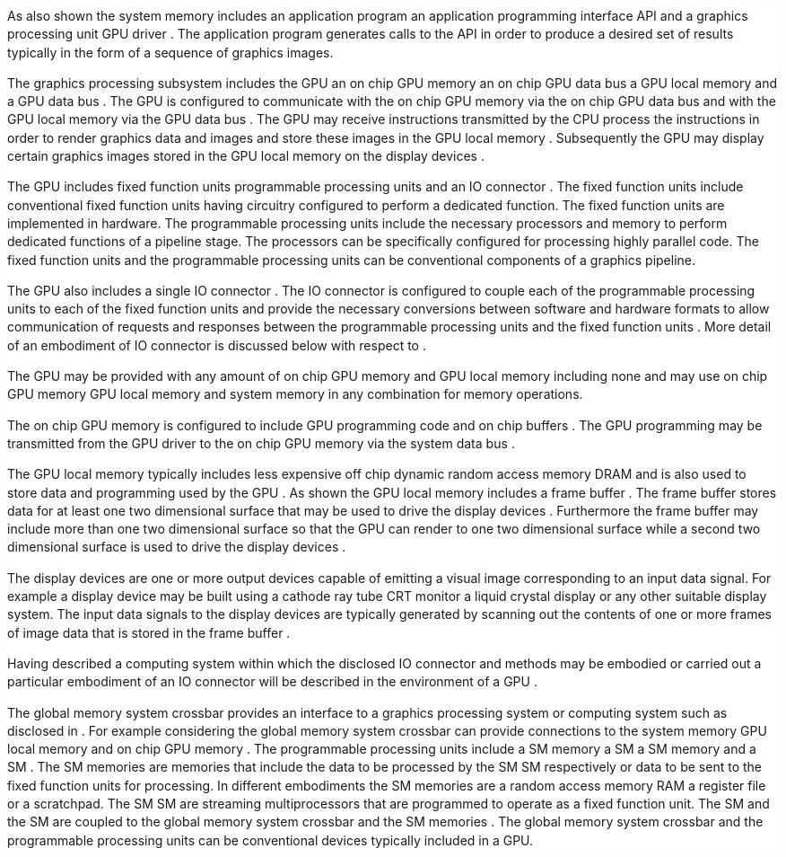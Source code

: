 As also shown the system memory includes an application program an application programming interface API and a graphics processing unit GPU driver . The application program generates calls to the API in order to produce a desired set of results typically in the form of a sequence of graphics images.

The graphics processing subsystem includes the GPU an on chip GPU memory an on chip GPU data bus a GPU local memory and a GPU data bus . The GPU is configured to communicate with the on chip GPU memory via the on chip GPU data bus and with the GPU local memory via the GPU data bus . The GPU may receive instructions transmitted by the CPU process the instructions in order to render graphics data and images and store these images in the GPU local memory . Subsequently the GPU may display certain graphics images stored in the GPU local memory on the display devices .

The GPU includes fixed function units programmable processing units and an IO connector . The fixed function units include conventional fixed function units having circuitry configured to perform a dedicated function. The fixed function units are implemented in hardware. The programmable processing units include the necessary processors and memory to perform dedicated functions of a pipeline stage. The processors can be specifically configured for processing highly parallel code. The fixed function units and the programmable processing units can be conventional components of a graphics pipeline.

The GPU also includes a single IO connector . The IO connector is configured to couple each of the programmable processing units to each of the fixed function units and provide the necessary conversions between software and hardware formats to allow communication of requests and responses between the programmable processing units and the fixed function units . More detail of an embodiment of IO connector is discussed below with respect to .

The GPU may be provided with any amount of on chip GPU memory and GPU local memory including none and may use on chip GPU memory GPU local memory and system memory in any combination for memory operations.

The on chip GPU memory is configured to include GPU programming code and on chip buffers . The GPU programming may be transmitted from the GPU driver to the on chip GPU memory via the system data bus .

The GPU local memory typically includes less expensive off chip dynamic random access memory DRAM and is also used to store data and programming used by the GPU . As shown the GPU local memory includes a frame buffer . The frame buffer stores data for at least one two dimensional surface that may be used to drive the display devices . Furthermore the frame buffer may include more than one two dimensional surface so that the GPU can render to one two dimensional surface while a second two dimensional surface is used to drive the display devices .

The display devices are one or more output devices capable of emitting a visual image corresponding to an input data signal. For example a display device may be built using a cathode ray tube CRT monitor a liquid crystal display or any other suitable display system. The input data signals to the display devices are typically generated by scanning out the contents of one or more frames of image data that is stored in the frame buffer .

Having described a computing system within which the disclosed IO connector and methods may be embodied or carried out a particular embodiment of an IO connector will be described in the environment of a GPU .

The global memory system crossbar provides an interface to a graphics processing system or computing system such as disclosed in . For example considering the global memory system crossbar can provide connections to the system memory GPU local memory and on chip GPU memory . The programmable processing units include a SM memory a SM a SM memory and a SM . The SM memories are memories that include the data to be processed by the SM SM respectively or data to be sent to the fixed function units for processing. In different embodiments the SM memories are a random access memory RAM a register file or a scratchpad. The SM SM are streaming multiprocessors that are programmed to operate as a fixed function unit. The SM and the SM are coupled to the global memory system crossbar and the SM memories . The global memory system crossbar and the programmable processing units can be conventional devices typically included in a GPU.

